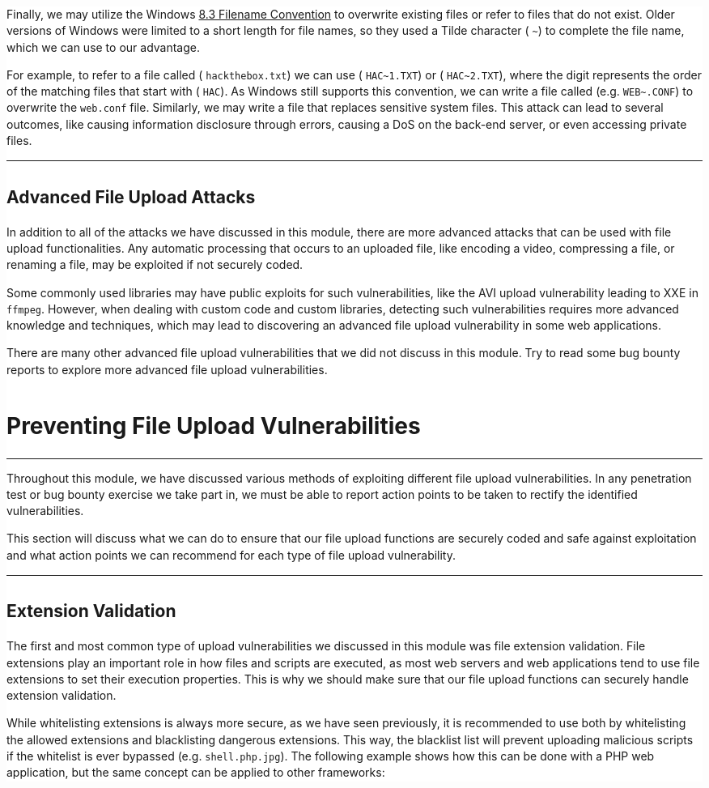 Finally, we may utilize the Windows [8.3 Filename Convention](https://en.wikipedia.org/wiki/8.3_filename) to overwrite existing files or refer to files that do not exist. Older versions of Windows were limited to a short length for file names, so they used a Tilde character ( `~`) to complete the file name, which we can use to our advantage.

For example, to refer to a file called ( `hackthebox.txt`) we can use ( `HAC~1.TXT`) or ( `HAC~2.TXT`), where the digit represents the order of the matching files that start with ( `HAC`). As Windows still supports this convention, we can write a file called (e.g. `WEB~.CONF`) to overwrite the `web.conf` file. Similarly, we may write a file that replaces sensitive system files. This attack can lead to several outcomes, like causing information disclosure through errors, causing a DoS on the back-end server, or even accessing private files.

* * *

## Advanced File Upload Attacks

In addition to all of the attacks we have discussed in this module, there are more advanced attacks that can be used with file upload functionalities. Any automatic processing that occurs to an uploaded file, like encoding a video, compressing a file, or renaming a file, may be exploited if not securely coded.

Some commonly used libraries may have public exploits for such vulnerabilities, like the AVI upload vulnerability leading to XXE in `ffmpeg`. However, when dealing with custom code and custom libraries, detecting such vulnerabilities requires more advanced knowledge and techniques, which may lead to discovering an advanced file upload vulnerability in some web applications.

There are many other advanced file upload vulnerabilities that we did not discuss in this module. Try to read some bug bounty reports to explore more advanced file upload vulnerabilities.


# Preventing File Upload Vulnerabilities

* * *

Throughout this module, we have discussed various methods of exploiting different file upload vulnerabilities. In any penetration test or bug bounty exercise we take part in, we must be able to report action points to be taken to rectify the identified vulnerabilities.

This section will discuss what we can do to ensure that our file upload functions are securely coded and safe against exploitation and what action points we can recommend for each type of file upload vulnerability.

* * *

## Extension Validation

The first and most common type of upload vulnerabilities we discussed in this module was file extension validation. File extensions play an important role in how files and scripts are executed, as most web servers and web applications tend to use file extensions to set their execution properties. This is why we should make sure that our file upload functions can securely handle extension validation.

While whitelisting extensions is always more secure, as we have seen previously, it is recommended to use both by whitelisting the allowed extensions and blacklisting dangerous extensions. This way, the blacklist list will prevent uploading malicious scripts if the whitelist is ever bypassed (e.g. `shell.php.jpg`). The following example shows how this can be done with a PHP web application, but the same concept can be applied to other frameworks:
